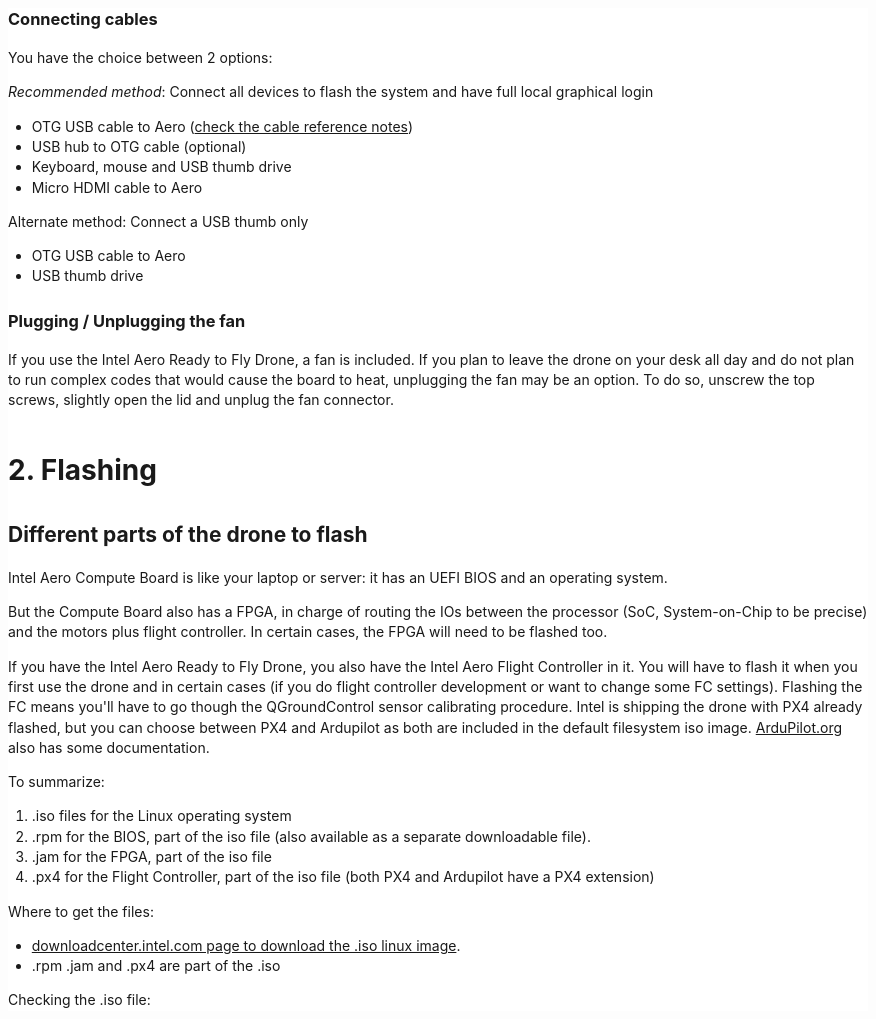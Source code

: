### Connecting cables
You have the choice between 2 options:

_Recommended method_: Connect all devices to flash the system and have full local graphical login
* OTG USB cable to Aero ([check the cable reference notes](https://github.com/intel-aero/meta-intel-aero/wiki/08-Aero-Network-and-System-Administration#sysadmin-ubuntu-installation))
* USB hub to OTG cable (optional)
* Keyboard, mouse and USB thumb drive
* Micro HDMI cable to Aero

Alternate method: Connect a USB thumb only
* OTG USB cable to Aero
* USB thumb drive

### Plugging / Unplugging the fan

If you use the Intel Aero Ready to Fly Drone, a fan is included. If you plan to leave the drone on your desk all day and do not plan to run complex codes that would cause the board to heat, unplugging the fan may be an option. To do so, unscrew the top screws, slightly open the lid and unplug the fan connector.

# 2. Flashing
## Different parts of the drone to flash
Intel Aero Compute Board is like your laptop or server: it has an UEFI BIOS and an operating system.

But the Compute Board also has a FPGA, in charge of routing the IOs between the processor (SoC, System-on-Chip to be precise) and the motors plus flight controller. In certain cases, the FPGA will need to be flashed too.

If you have the Intel Aero Ready to Fly Drone, you also have the Intel Aero Flight Controller in it. You will have to flash it when you first use the drone and in certain cases (if you do flight controller development or want to change some FC settings). Flashing the FC means you'll have to go though the QGroundControl sensor calibrating procedure. Intel is shipping the drone with PX4 already flashed, but you can choose between PX4 and Ardupilot as both are included in the default filesystem iso image. [ArduPilot.org](http://ardupilot.org/copter/docs/common-intel-aero-rtf.html) also has some documentation.

To summarize:
1. .iso files for the Linux operating system
2. .rpm for the BIOS, part of the iso file (also available as a separate downloadable file).
3. .jam for the FPGA, part of the iso file
4. .px4 for the Flight Controller, part of the iso file (both PX4 and Ardupilot have a PX4 extension)

Where to get the files:
* [downloadcenter.intel.com page to download the .iso linux image](https://downloadcenter.intel.com/download/26389/UAV-installation-files-for-Intel-Aero-Platform?v=t).
* .rpm .jam and .px4 are part of the .iso

Checking the .iso file:
